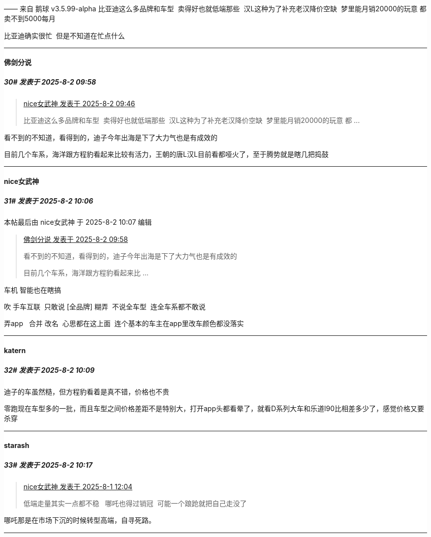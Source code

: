 —— 来自 鹅球 v3.5.99-alpha</blockquote>
比亚迪这么多品牌和车型  卖得好也就低端那些  汉L这种为了补充老汉降价空缺  梦里能月销20000的玩意 都卖不到5000每月  

比亚迪确实很忙  但是不知道在忙点什么 

*****

####  佛剑分说  
##### 30#       发表于 2025-8-2 09:58

<blockquote><a href="httphttps://stage1st.com/2b/forum.php?mod=redirect&amp;goto=findpost&amp;pid=68200361&amp;ptid=2258020" target="_blank">nice女武神 发表于 2025-8-2 09:46</a>

比亚迪这么多品牌和车型  卖得好也就低端那些  汉L这种为了补充老汉降价空缺  梦里能月销20000的玩意 都 ...</blockquote>
看不到的不知道，看得到的，迪子今年出海是下了大力气也是有成效的

目前几个车系，海洋跟方程豹看起来比较有活力，王朝的唐L汉L目前看都哑火了，至于腾势就是瞎几把捣鼓

*****

####  nice女武神  
##### 31#       发表于 2025-8-2 10:06

 本帖最后由 nice女武神 于 2025-8-2 10:07 编辑 
<blockquote><a href="httphttps://stage1st.com/2b/forum.php?mod=redirect&amp;goto=findpost&amp;pid=68200412&amp;ptid=2258020" target="_blank">佛剑分说 发表于 2025-8-2 09:58</a>

看不到的不知道，看得到的，迪子今年出海是下了大力气也是有成效的

目前几个车系，海洋跟方程豹看起来比 ...</blockquote>
车机 智能也在瞎搞  

吹 手车互联  只敢说 [全品牌] 糊弄  不说全车型  连全车系都不敢说  

 弄app   合并 改名  心思都在这上面  连个基本的车主在app里改车颜色都没落实

*****

####  katern  
##### 32#       发表于 2025-8-2 10:09

迪子的车虽然糙，但方程豹看着是真不错，价格也不贵

零跑现在车型多的一批，而且车型之间价格差距不是特别大，打开app头都看晕了，就看D系列大车和乐道l90比相差多少了，感觉价格又要杀穿

*****

####  starash  
##### 33#       发表于 2025-8-2 10:17

<blockquote><a href="httphttps://stage1st.com/2b/forum.php?mod=redirect&amp;goto=findpost&amp;pid=68195550&amp;ptid=2258020" target="_blank">nice女武神 发表于 2025-8-1 12:04</a>

低端走量其实一点都不稳   哪吒也得过销冠  可能一个踉跄就把自己走没了</blockquote>
哪吒那是在市场下沉的时候转型高端，自寻死路。

*****
